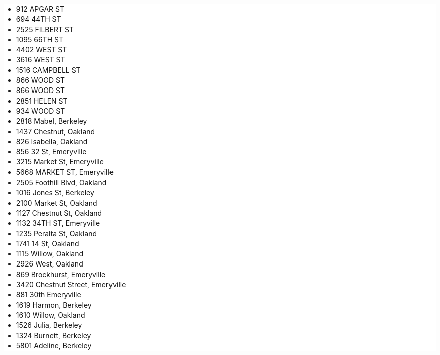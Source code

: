 *   912 APGAR ST
*   694 44TH ST
*   2525 FILBERT ST
*   1095 66TH ST
*   4402 WEST ST
*   3616 WEST ST
*   1516 CAMPBELL ST
*   866 WOOD ST
*   866 WOOD ST
*   2851 HELEN ST
*   934 WOOD ST
*   2818 Mabel, Berkeley
*   1437 Chestnut, Oakland
*   826 Isabella, Oakland
*   856 32 St, Emeryville
*   3215 Market St, Emeryville
*   5668 MARKET ST, Emeryville
*   2505 Foothill Blvd, Oakland
*   1016 Jones St, Berkeley
*   2100 Market St, Oakland
*   1127 Chestnut St, Oakland
*   1132 34TH ST, Emeryville
*   1235 Peralta St, Oakland
*   1741 14 St, Oakland
*   1115 Willow, Oakland
*   2926 West, Oakland
*   869 Brockhurst, Emeryville
*   3420 Chestnut Street, Emeryville
*   881 30th Emeryville
*   1619 Harmon, Berkeley
*   1610 Willow, Oakland
*   1526 Julia, Berkeley
*   1324 Burnett, Berkeley
*   5801 Adeline, Berkeley